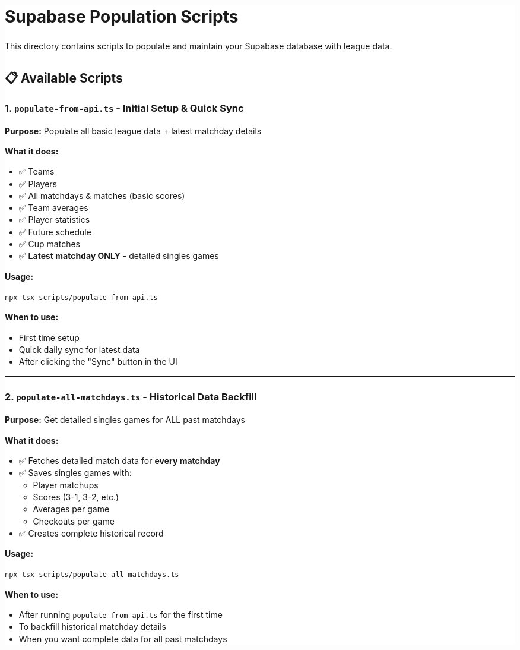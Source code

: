 # Supabase Population Scripts

This directory contains scripts to populate and maintain your Supabase database with league data.

## 📋 Available Scripts

### 1. `populate-from-api.ts` - Initial Setup & Quick Sync
**Purpose:** Populate all basic league data + latest matchday details

**What it does:**
- ✅ Teams
- ✅ Players  
- ✅ All matchdays & matches (basic scores)
- ✅ Team averages
- ✅ Player statistics
- ✅ Future schedule
- ✅ Cup matches
- ✅ **Latest matchday ONLY** - detailed singles games

**Usage:**
```bash
npx tsx scripts/populate-from-api.ts
```

**When to use:**
- First time setup
- Quick daily sync for latest data
- After clicking the "Sync" button in the UI

---

### 2. `populate-all-matchdays.ts` - Historical Data Backfill
**Purpose:** Get detailed singles games for ALL past matchdays

**What it does:**
- ✅ Fetches detailed match data for **every matchday**
- ✅ Saves singles games with:
  - Player matchups
  - Scores (3-1, 3-2, etc.)
  - Averages per game
  - Checkouts per game
- ✅ Creates complete historical record

**Usage:**
```bash
npx tsx scripts/populate-all-matchdays.ts
```

**When to use:**
- After running `populate-from-api.ts` for the first time
- To backfill historical matchday details
- When you want complete data for all past matchdays
